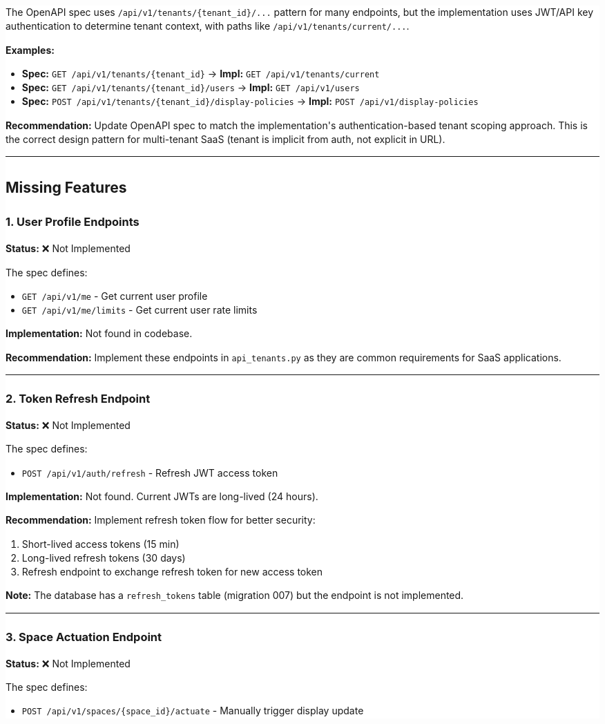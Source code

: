 The OpenAPI spec uses `/api/v1/tenants/{tenant_id}/...` pattern for many endpoints, but the implementation uses JWT/API key authentication to determine tenant context, with paths like `/api/v1/tenants/current/...`.

**Examples:**
- **Spec:** `GET /api/v1/tenants/{tenant_id}` → **Impl:** `GET /api/v1/tenants/current`
- **Spec:** `GET /api/v1/tenants/{tenant_id}/users` → **Impl:** `GET /api/v1/users`
- **Spec:** `POST /api/v1/tenants/{tenant_id}/display-policies` → **Impl:** `POST /api/v1/display-policies`

**Recommendation:** Update OpenAPI spec to match the implementation's authentication-based tenant scoping approach. This is the correct design pattern for multi-tenant SaaS (tenant is implicit from auth, not explicit in URL).

---

## Missing Features

### 1. User Profile Endpoints
**Status:** ❌ Not Implemented

The spec defines:
- `GET /api/v1/me` - Get current user profile
- `GET /api/v1/me/limits` - Get current user rate limits

**Implementation:** Not found in codebase.

**Recommendation:** Implement these endpoints in `api_tenants.py` as they are common requirements for SaaS applications.

---

### 2. Token Refresh Endpoint
**Status:** ❌ Not Implemented

The spec defines:
- `POST /api/v1/auth/refresh` - Refresh JWT access token

**Implementation:** Not found. Current JWTs are long-lived (24 hours).

**Recommendation:** Implement refresh token flow for better security:
1. Short-lived access tokens (15 min)
2. Long-lived refresh tokens (30 days)
3. Refresh endpoint to exchange refresh token for new access token

**Note:** The database has a `refresh_tokens` table (migration 007) but the endpoint is not implemented.

---

### 3. Space Actuation Endpoint
**Status:** ❌ Not Implemented

The spec defines:
- `POST /api/v1/spaces/{space_id}/actuate` - Manually trigger display update
